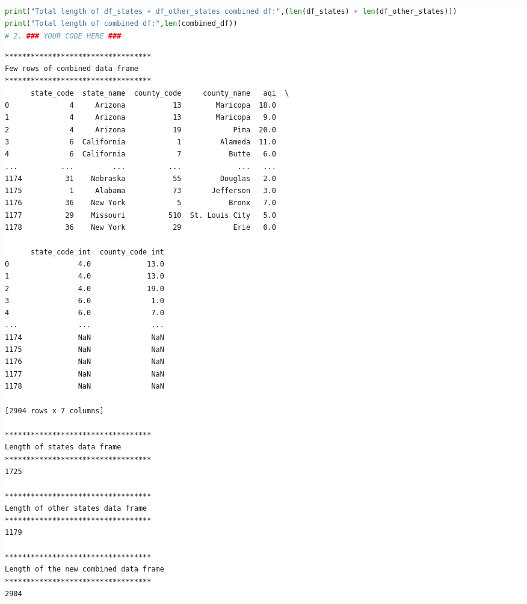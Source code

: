 ```python
print("Total length of df_states + df_other_states combined df:",(len(df_states) + len(df_other_states)))
print("Total length of combined df:",len(combined_df))
# 2. ### YOUR CODE HERE ###

```

    **********************************
    Few rows of combined data frame
    **********************************
          state_code  state_name  county_code     county_name   aqi  \
    0              4     Arizona           13        Maricopa  18.0   
    1              4     Arizona           13        Maricopa   9.0   
    2              4     Arizona           19            Pima  20.0   
    3              6  California            1         Alameda  11.0   
    4              6  California            7           Butte   6.0   
    ...          ...         ...          ...             ...   ...   
    1174          31    Nebraska           55         Douglas   2.0   
    1175           1     Alabama           73       Jefferson   3.0   
    1176          36    New York            5           Bronx   7.0   
    1177          29    Missouri          510  St. Louis City   5.0   
    1178          36    New York           29            Erie   0.0   
    
          state_code_int  county_code_int  
    0                4.0             13.0  
    1                4.0             13.0  
    2                4.0             19.0  
    3                6.0              1.0  
    4                6.0              7.0  
    ...              ...              ...  
    1174             NaN              NaN  
    1175             NaN              NaN  
    1176             NaN              NaN  
    1177             NaN              NaN  
    1178             NaN              NaN  
    
    [2904 rows x 7 columns] 
    
    **********************************
    Length of states data frame
    **********************************
    1725 
    
    **********************************
    Length of other states data frame
    **********************************
    1179 
    
    **********************************
    Length of the new combined data frame
    **********************************
    2904 
    